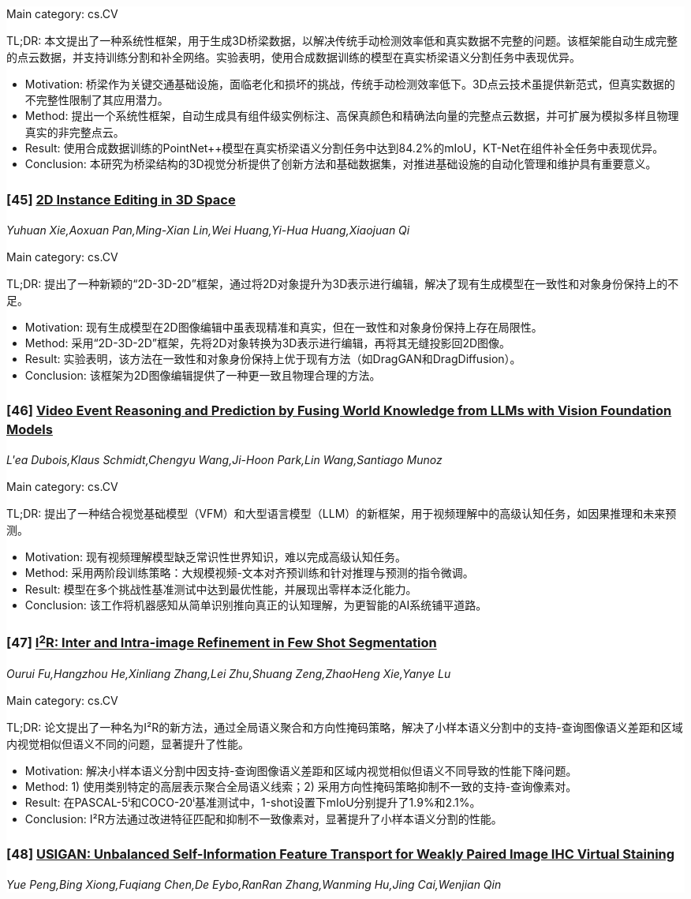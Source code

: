 Main category: cs.CV

TL;DR: 本文提出了一种系统性框架，用于生成3D桥梁数据，以解决传统手动检测效率低和真实数据不完整的问题。该框架能自动生成完整的点云数据，并支持训练分割和补全网络。实验表明，使用合成数据训练的模型在真实桥梁语义分割任务中表现优异。

- Motivation: 桥梁作为关键交通基础设施，面临老化和损坏的挑战，传统手动检测效率低下。3D点云技术虽提供新范式，但真实数据的不完整性限制了其应用潜力。
- Method: 提出一个系统性框架，自动生成具有组件级实例标注、高保真颜色和精确法向量的完整点云数据，并可扩展为模拟多样且物理真实的非完整点云。
- Result: 使用合成数据训练的PointNet++模型在真实桥梁语义分割任务中达到84.2%的mIoU，KT-Net在组件补全任务中表现优异。
- Conclusion: 本研究为桥梁结构的3D视觉分析提供了创新方法和基础数据集，对推进基础设施的自动化管理和维护具有重要意义。


### [45] [2D Instance Editing in 3D Space](https://arxiv.org/abs/2507.05819)
*Yuhuan Xie,Aoxuan Pan,Ming-Xian Lin,Wei Huang,Yi-Hua Huang,Xiaojuan Qi*

Main category: cs.CV

TL;DR: 提出了一种新颖的“2D-3D-2D”框架，通过将2D对象提升为3D表示进行编辑，解决了现有生成模型在一致性和对象身份保持上的不足。

- Motivation: 现有生成模型在2D图像编辑中虽表现精准和真实，但在一致性和对象身份保持上存在局限性。
- Method: 采用“2D-3D-2D”框架，先将2D对象转换为3D表示进行编辑，再将其无缝投影回2D图像。
- Result: 实验表明，该方法在一致性和对象身份保持上优于现有方法（如DragGAN和DragDiffusion）。
- Conclusion: 该框架为2D图像编辑提供了一种更一致且物理合理的方法。


### [46] [Video Event Reasoning and Prediction by Fusing World Knowledge from LLMs with Vision Foundation Models](https://arxiv.org/abs/2507.05822)
*L'ea Dubois,Klaus Schmidt,Chengyu Wang,Ji-Hoon Park,Lin Wang,Santiago Munoz*

Main category: cs.CV

TL;DR: 提出了一种结合视觉基础模型（VFM）和大型语言模型（LLM）的新框架，用于视频理解中的高级认知任务，如因果推理和未来预测。

- Motivation: 现有视频理解模型缺乏常识性世界知识，难以完成高级认知任务。
- Method: 采用两阶段训练策略：大规模视频-文本对齐预训练和针对推理与预测的指令微调。
- Result: 模型在多个挑战性基准测试中达到最优性能，并展现出零样本泛化能力。
- Conclusion: 该工作将机器感知从简单识别推向真正的认知理解，为更智能的AI系统铺平道路。


### [47] [I$^2$R: Inter and Intra-image Refinement in Few Shot Segmentation](https://arxiv.org/abs/2507.05838)
*Ourui Fu,Hangzhou He,Xinliang Zhang,Lei Zhu,Shuang Zeng,ZhaoHeng Xie,Yanye Lu*

Main category: cs.CV

TL;DR: 论文提出了一种名为I²R的新方法，通过全局语义聚合和方向性掩码策略，解决了小样本语义分割中的支持-查询图像语义差距和区域内视觉相似但语义不同的问题，显著提升了性能。

- Motivation: 解决小样本语义分割中因支持-查询图像语义差距和区域内视觉相似但语义不同导致的性能下降问题。
- Method: 1) 使用类别特定的高层表示聚合全局语义线索；2) 采用方向性掩码策略抑制不一致的支持-查询像素对。
- Result: 在PASCAL-5ⁱ和COCO-20ⁱ基准测试中，1-shot设置下mIoU分别提升了1.9%和2.1%。
- Conclusion: I²R方法通过改进特征匹配和抑制不一致像素对，显著提升了小样本语义分割的性能。


### [48] [USIGAN: Unbalanced Self-Information Feature Transport for Weakly Paired Image IHC Virtual Staining](https://arxiv.org/abs/2507.05843)
*Yue Peng,Bing Xiong,Fuqiang Chen,De Eybo,RanRan Zhang,Wanming Hu,Jing Cai,Wenjian Qin*
